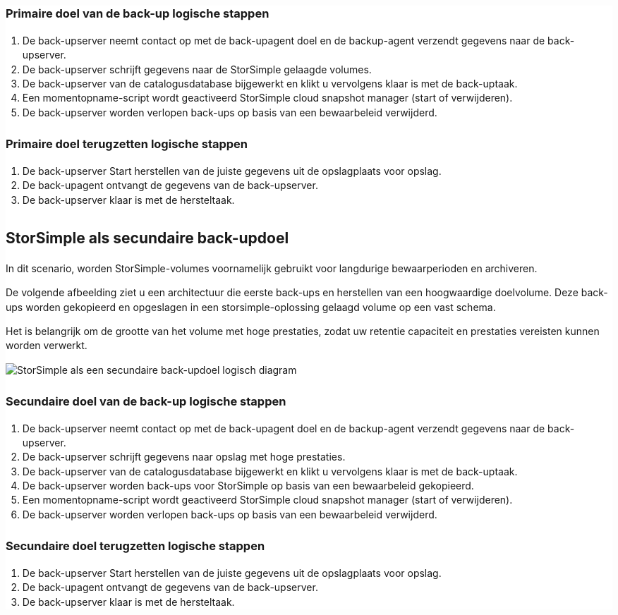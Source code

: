 ### <a name="primary-target-backup-logical-steps"></a>Primaire doel van de back-up logische stappen

1.  De back-upserver neemt contact op met de back-upagent doel en de backup-agent verzendt gegevens naar de back-upserver.
2.  De back-upserver schrijft gegevens naar de StorSimple gelaagde volumes.
3.  De back-upserver van de catalogusdatabase bijgewerkt en klikt u vervolgens klaar is met de back-uptaak.
4.  Een momentopname-script wordt geactiveerd StorSimple cloud snapshot manager (start of verwijderen).
5.  De back-upserver worden verlopen back-ups op basis van een bewaarbeleid verwijderd.


### <a name="primary-target-restore-logical-steps"></a>Primaire doel terugzetten logische stappen

1.  De back-upserver Start herstellen van de juiste gegevens uit de opslagplaats voor opslag.
2.  De back-upagent ontvangt de gegevens van de back-upserver.
3.  De back-upserver klaar is met de hersteltaak.

## <a name="storsimple-as-a-secondary-backup-target"></a>StorSimple als secundaire back-updoel

In dit scenario, worden StorSimple-volumes voornamelijk gebruikt voor langdurige bewaarperioden en archiveren.

De volgende afbeelding ziet u een architectuur die eerste back-ups en herstellen van een hoogwaardige doelvolume. Deze back-ups worden gekopieerd en opgeslagen in een storsimple-oplossing gelaagd volume op een vast schema.

Het is belangrijk om de grootte van het volume met hoge prestaties, zodat uw retentie capaciteit en prestaties vereisten kunnen worden verwerkt.

![StorSimple als een secundaire back-updoel logisch diagram](./media/storsimple-configure-backup-target-using-backup-exec/secondarybackuptargetlogicaldiagram.png)

### <a name="secondary-target-backup-logical-steps"></a>Secundaire doel van de back-up logische stappen

1.  De back-upserver neemt contact op met de back-upagent doel en de backup-agent verzendt gegevens naar de back-upserver.
2.  De back-upserver schrijft gegevens naar opslag met hoge prestaties.
3.  De back-upserver van de catalogusdatabase bijgewerkt en klikt u vervolgens klaar is met de back-uptaak.
4.  De back-upserver worden back-ups voor StorSimple op basis van een bewaarbeleid gekopieerd.
5.  Een momentopname-script wordt geactiveerd StorSimple cloud snapshot manager (start of verwijderen).
6.  De back-upserver worden verlopen back-ups op basis van een bewaarbeleid verwijderd.

### <a name="secondary-target-restore-logical-steps"></a>Secundaire doel terugzetten logische stappen

1.  De back-upserver Start herstellen van de juiste gegevens uit de opslagplaats voor opslag.
2.  De back-upagent ontvangt de gegevens van de back-upserver.
3.  De back-upserver klaar is met de hersteltaak.
